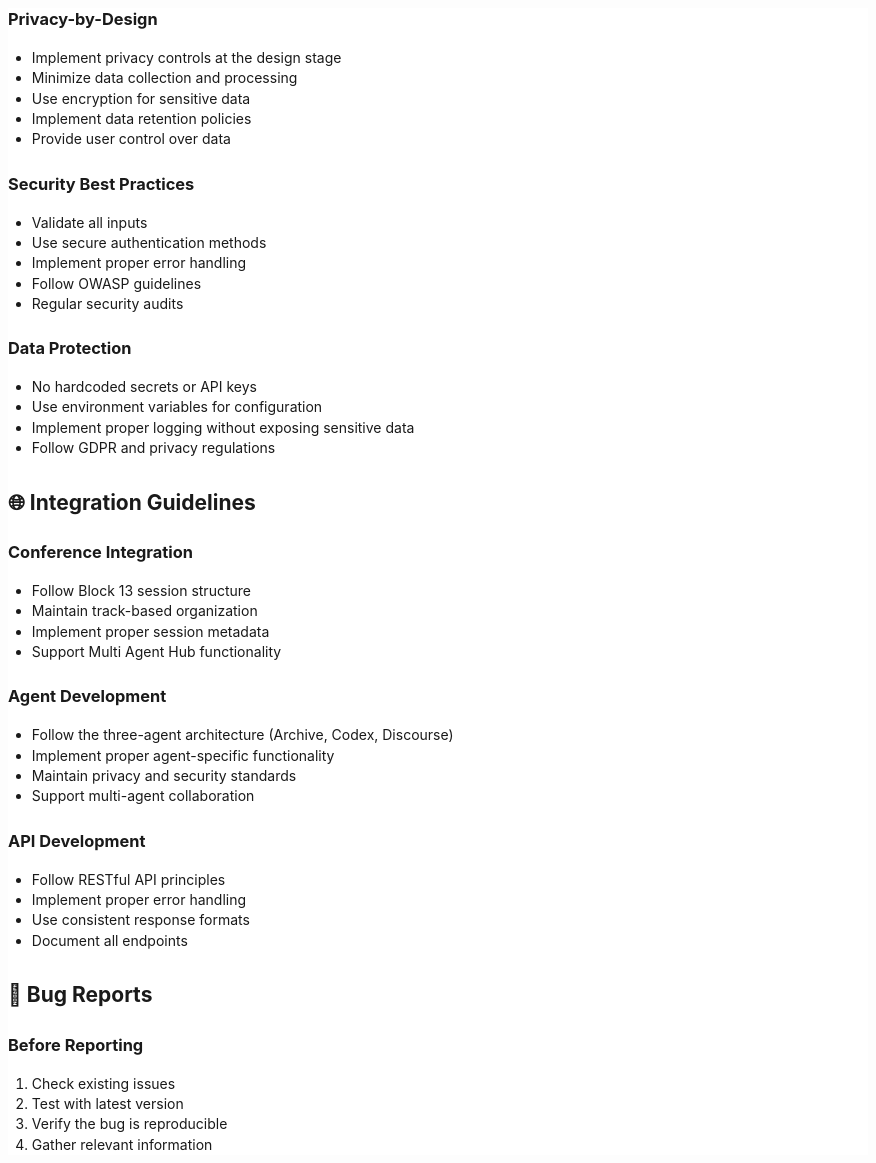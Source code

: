 ### **Privacy-by-Design**
- Implement privacy controls at the design stage
- Minimize data collection and processing
- Use encryption for sensitive data
- Implement data retention policies
- Provide user control over data

### **Security Best Practices**
- Validate all inputs
- Use secure authentication methods
- Implement proper error handling
- Follow OWASP guidelines
- Regular security audits

### **Data Protection**
- No hardcoded secrets or API keys
- Use environment variables for configuration
- Implement proper logging without exposing sensitive data
- Follow GDPR and privacy regulations

## 🌐 **Integration Guidelines**

### **Conference Integration**
- Follow Block 13 session structure
- Maintain track-based organization
- Implement proper session metadata
- Support Multi Agent Hub functionality

### **Agent Development**
- Follow the three-agent architecture (Archive, Codex, Discourse)
- Implement proper agent-specific functionality
- Maintain privacy and security standards
- Support multi-agent collaboration

### **API Development**
- Follow RESTful API principles
- Implement proper error handling
- Use consistent response formats
- Document all endpoints

## 🐛 **Bug Reports**

### **Before Reporting**
1. Check existing issues
2. Test with latest version
3. Verify the bug is reproducible
4. Gather relevant information
